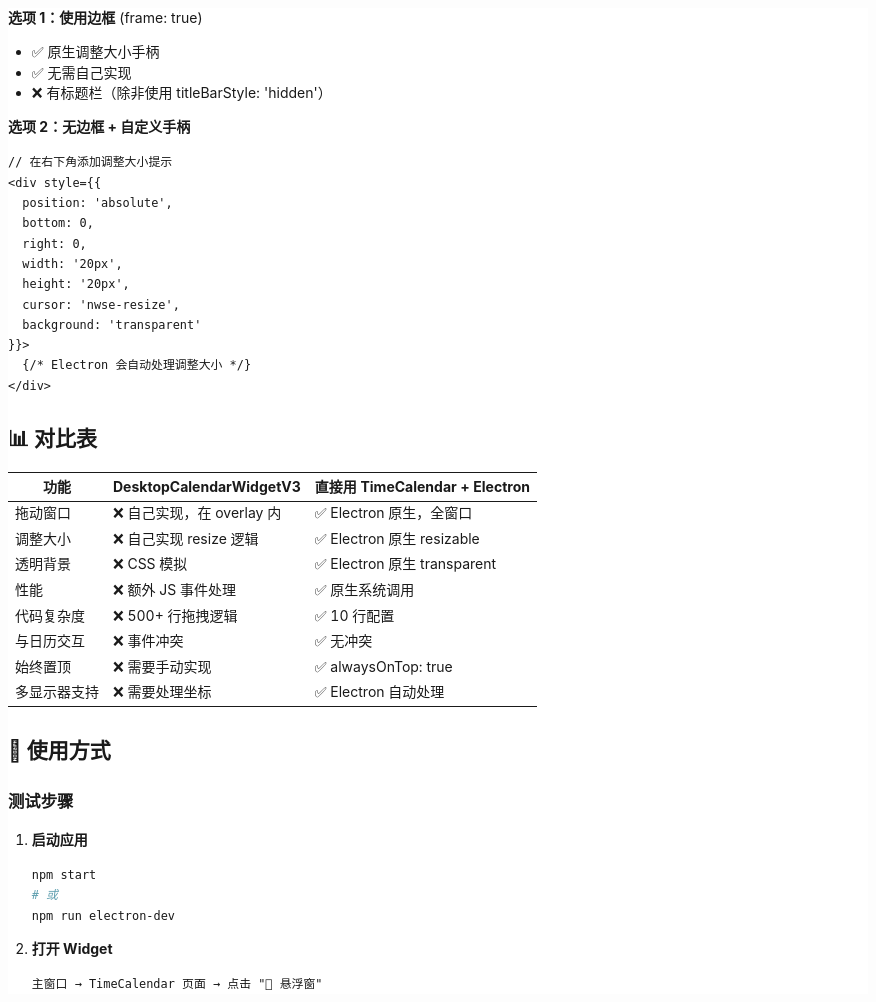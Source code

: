 **选项 1：使用边框** (frame: true)
- ✅ 原生调整大小手柄
- ✅ 无需自己实现
- ❌ 有标题栏（除非使用 titleBarStyle: 'hidden'）

**选项 2：无边框 + 自定义手柄**
```tsx
// 在右下角添加调整大小提示
<div style={{
  position: 'absolute',
  bottom: 0,
  right: 0,
  width: '20px',
  height: '20px',
  cursor: 'nwse-resize',
  background: 'transparent'
}}>
  {/* Electron 会自动处理调整大小 */}
</div>
```

## 📊 对比表

| 功能 | DesktopCalendarWidgetV3 | 直接用 TimeCalendar + Electron |
|------|------------------------|-------------------------------|
| 拖动窗口 | ❌ 自己实现，在 overlay 内 | ✅ Electron 原生，全窗口 |
| 调整大小 | ❌ 自己实现 resize 逻辑 | ✅ Electron 原生 resizable |
| 透明背景 | ❌ CSS 模拟 | ✅ Electron 原生 transparent |
| 性能 | ❌ 额外 JS 事件处理 | ✅ 原生系统调用 |
| 代码复杂度 | ❌ 500+ 行拖拽逻辑 | ✅ 10 行配置 |
| 与日历交互 | ❌ 事件冲突 | ✅ 无冲突 |
| 始终置顶 | ❌ 需要手动实现 | ✅ alwaysOnTop: true |
| 多显示器支持 | ❌ 需要处理坐标 | ✅ Electron 自动处理 |

## 🚀 使用方式

### 测试步骤

1. **启动应用**
   ```bash
   npm start
   # 或
   npm run electron-dev
   ```

2. **打开 Widget**
   ```
   主窗口 → TimeCalendar 页面 → 点击 "📍 悬浮窗"
   ```
